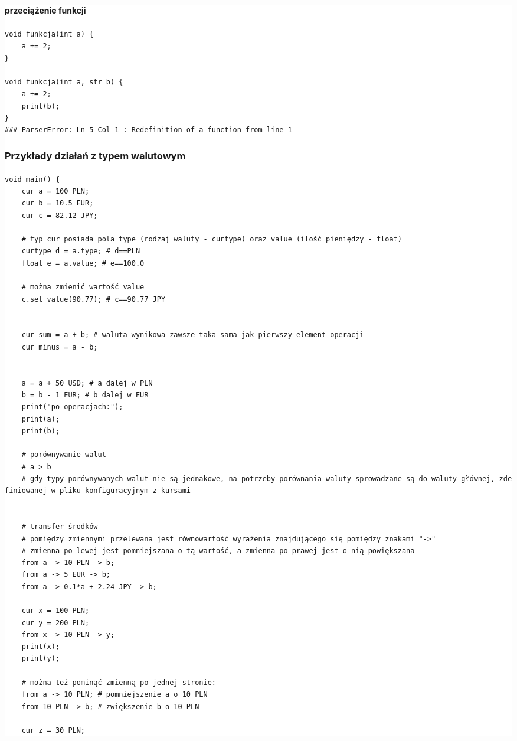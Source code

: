 #### przeciążenie funkcji
```
void funkcja(int a) {
    a += 2;
}

void funkcja(int a, str b) {
    a += 2;
    print(b);
}
### ParserError: Ln 5 Col 1 : Redefinition of a function from line 1
```


### Przykłady działań z typem walutowym
```
void main() {
    cur a = 100 PLN;
    cur b = 10.5 EUR;
    cur c = 82.12 JPY;

    # typ cur posiada pola type (rodzaj waluty - curtype) oraz value (ilość pieniędzy - float)
    curtype d = a.type; # d==PLN
    float e = a.value; # e==100.0

    # można zmienić wartość value
    c.set_value(90.77); # c==90.77 JPY


    cur sum = a + b; # waluta wynikowa zawsze taka sama jak pierwszy element operacji
    cur minus = a - b;


    a = a + 50 USD; # a dalej w PLN
    b = b - 1 EUR; # b dalej w EUR
    print("po operacjach:");
    print(a);
    print(b);

    # porównywanie walut
    # a > b
    # gdy typy porównywanych walut nie są jednakowe, na potrzeby porównania waluty sprowadzane są do waluty głównej, zdefiniowanej w pliku konfiguracyjnym z kursami


    # transfer środków
    # pomiędzy zmiennymi przelewana jest równowartość wyrażenia znajdującego się pomiędzy znakami "->"
    # zmienna po lewej jest pomniejszana o tą wartość, a zmienna po prawej jest o nią powiększana
    from a -> 10 PLN -> b;
    from a -> 5 EUR -> b;
    from a -> 0.1*a + 2.24 JPY -> b;

    cur x = 100 PLN;
    cur y = 200 PLN;
    from x -> 10 PLN -> y;
    print(x);
    print(y);

    # można też pominąć zmienną po jednej stronie:
    from a -> 10 PLN; # pomniejszenie a o 10 PLN
    from 10 PLN -> b; # zwiększenie b o 10 PLN

    cur z = 30 PLN;
```